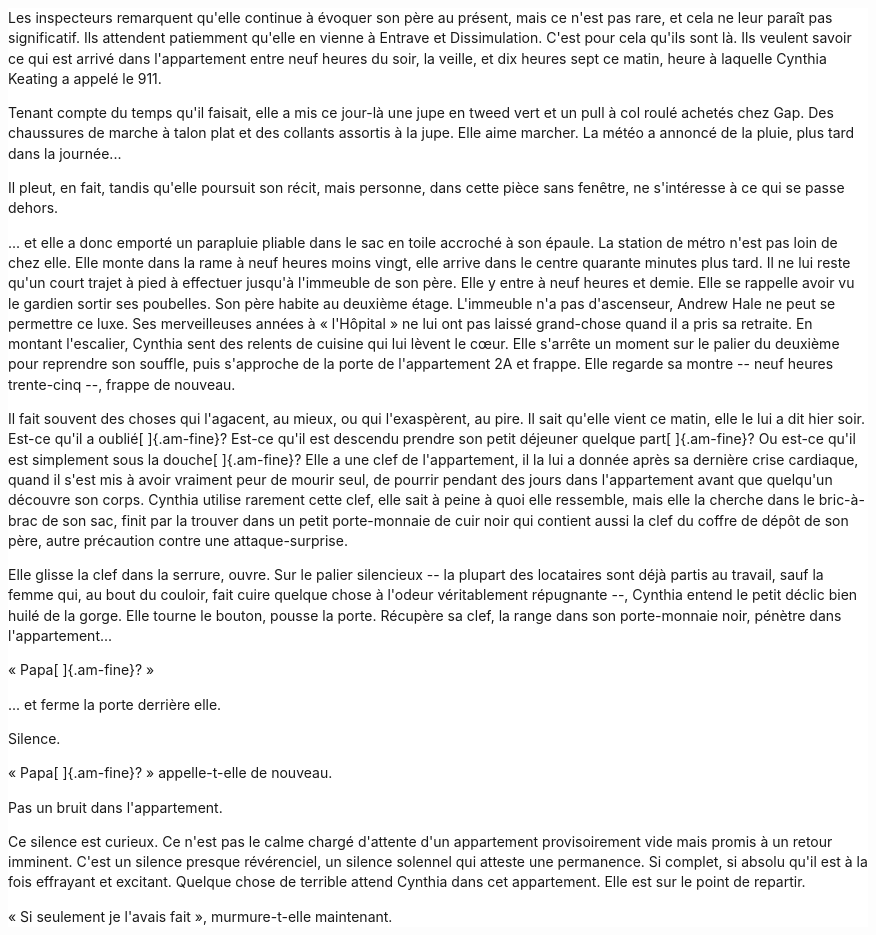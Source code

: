 Les inspecteurs remarquent qu'elle continue à évoquer son père au présent, mais ce n'est pas rare, et cela ne leur paraît pas significatif. Ils attendent patiemment qu'elle en vienne à Entrave et Dissimulation. C'est pour cela qu'ils sont là. Ils veulent savoir ce qui est arrivé dans l'appartement entre neuf heures du soir, la veille, et dix heures sept ce matin, heure à laquelle Cynthia Keating a appelé le 911.

Tenant compte du temps qu'il faisait, elle a mis ce jour-là une jupe en tweed vert et un pull à col roulé achetés chez Gap. Des chaussures de marche à talon plat et des collants assortis à la jupe. Elle aime marcher. La météo a annoncé de la pluie, plus tard dans la journée...

Il pleut, en fait, tandis qu'elle poursuit son récit, mais personne, dans cette pièce sans fenêtre, ne s'intéresse à ce qui se passe dehors.

... et elle a donc emporté un parapluie pliable dans le sac en toile accroché à son épaule. La station de métro n'est pas loin de chez elle. Elle monte dans la rame à neuf heures moins vingt, elle arrive dans le centre quarante minutes plus tard. Il ne lui reste qu'un court trajet à pied à effectuer jusqu'à l'immeuble de son père. Elle y entre à neuf heures et demie. Elle se rappelle avoir vu le gardien sortir ses poubelles. Son père habite au deuxième étage. L'immeuble n'a pas d'ascenseur, Andrew Hale ne peut se permettre ce luxe. Ses merveilleuses années à « l'Hôpital » ne lui ont pas laissé grand-chose quand il a pris sa retraite. En montant l'escalier, Cynthia sent des relents de cuisine qui lui lèvent le cœur. Elle s'arrête un moment sur le palier du deuxième pour reprendre son souffle, puis s'approche de la porte de l'appartement 2A et frappe. Elle regarde sa montre -- neuf heures trente-cinq --, frappe de nouveau.

Il fait souvent des choses qui l'agacent, au mieux, ou qui l'exaspèrent, au pire. Il sait qu'elle vient ce matin, elle le lui a dit hier soir. Est-ce qu'il a oublié[ ]{.am-fine}? Est-ce qu'il est descendu prendre son petit déjeuner quelque part[ ]{.am-fine}? Ou est-ce qu'il est simplement sous la douche[ ]{.am-fine}? Elle a une clef de l'appartement, il la lui a donnée après sa dernière crise cardiaque, quand il s'est mis à avoir vraiment peur de mourir seul, de pourrir pendant des jours dans l'appartement avant que quelqu'un découvre son corps. Cynthia utilise rarement cette clef, elle sait à peine à quoi elle ressemble, mais elle la cherche dans le bric-à-brac de son sac, finit par la trouver dans un petit porte-monnaie de cuir noir qui contient aussi la clef du coffre de dépôt de son père, autre précaution contre une attaque-surprise.

Elle glisse la clef dans la serrure, ouvre. Sur le palier silencieux -- la plupart des locataires sont déjà partis au travail, sauf la femme qui, au bout du couloir, fait cuire quelque chose à l'odeur véritablement répugnante --, Cynthia entend le petit déclic bien huilé de la gorge. Elle tourne le bouton, pousse la porte. Récupère sa clef, la range dans son porte-monnaie noir, pénètre dans l'appartement...

« Papa[ ]{.am-fine}? »

... et ferme la porte derrière elle.

Silence.

« Papa[ ]{.am-fine}? » appelle-t-elle de nouveau.

Pas un bruit dans l'appartement.

Ce silence est curieux. Ce n'est pas le calme chargé d'attente d'un appartement provisoirement vide mais promis à un retour imminent. C'est un silence presque révérenciel, un silence solennel qui atteste une permanence. Si complet, si absolu qu'il est à la fois effrayant et excitant. Quelque chose de terrible attend Cynthia dans cet appartement. Elle est sur le point de repartir.

« Si seulement je l'avais fait », murmure-t-elle maintenant.
